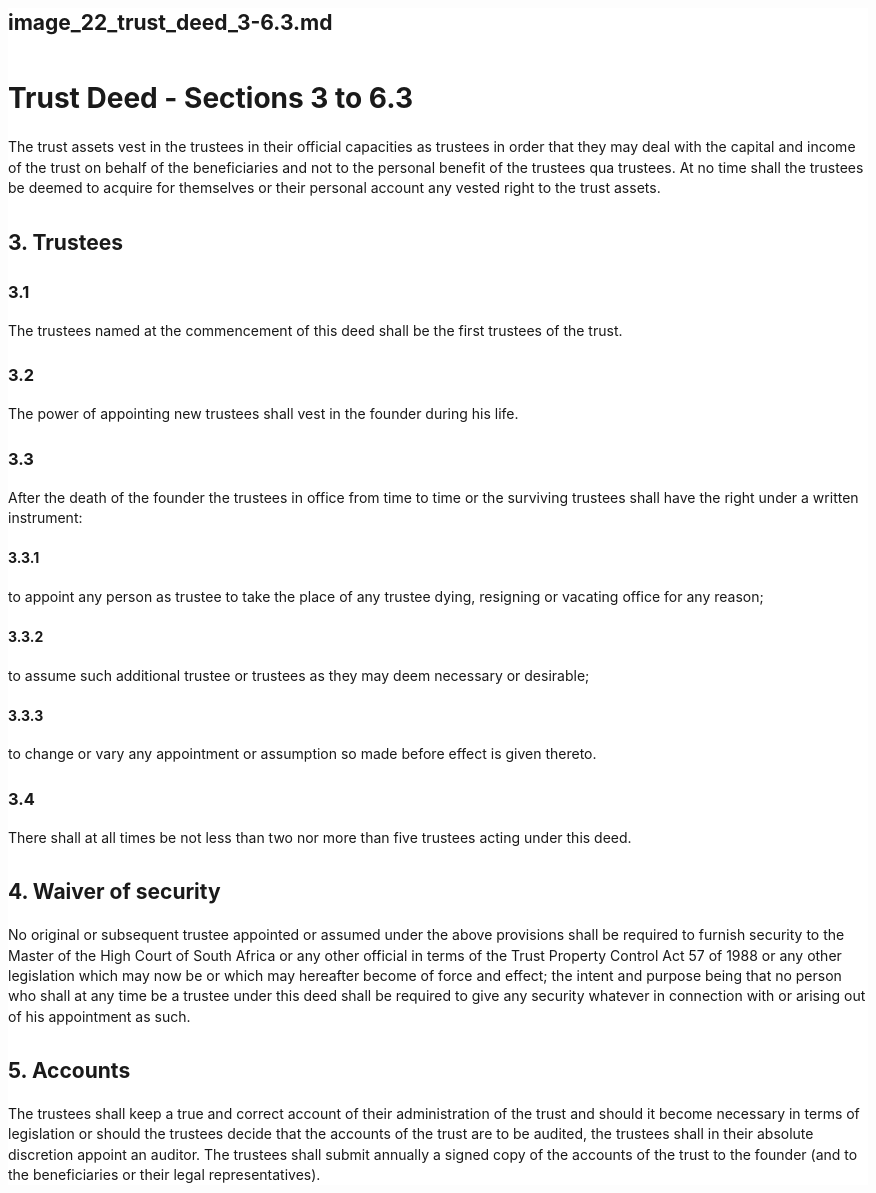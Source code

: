 
## image_22_trust_deed_3-6.3.md

# Trust Deed - Sections 3 to 6.3

The trust assets vest in the trustees in their official capacities as trustees in order that they may deal with the capital and income of the trust on behalf of the beneficiaries and not to the personal benefit of the trustees qua trustees. At no time shall the trustees be deemed to acquire for themselves or their personal account any vested right to the trust assets.

## 3. Trustees

### 3.1 
The trustees named at the commencement of this deed shall be the first trustees of the trust.

### 3.2 
The power of appointing new trustees shall vest in the founder during his life.

### 3.3 
After the death of the founder the trustees in office from time to time or the surviving trustees shall have the right under a written instrument:

#### 3.3.1
to appoint any person as trustee to take the place of any trustee dying, resigning or vacating office for any reason;

#### 3.3.2
to assume such additional trustee or trustees as they may deem necessary or desirable;

#### 3.3.3
to change or vary any appointment or assumption so made before effect is given thereto.

### 3.4
There shall at all times be not less than two nor more than five trustees acting under this deed.

## 4. Waiver of security

No original or subsequent trustee appointed or assumed under the above provisions shall be required to furnish security to the Master of the High Court of South Africa or any other official in terms of the Trust Property Control Act 57 of 1988 or any other legislation which may now be or which may hereafter become of force and effect; the intent and purpose being that no person who shall at any time be a trustee under this deed shall be required to give any security whatever in connection with or arising out of his appointment as such.

## 5. Accounts

The trustees shall keep a true and correct account of their administration of the trust and should it become necessary in terms of legislation or should the trustees decide that the accounts of the trust are to be audited, the trustees shall in their absolute discretion appoint an auditor. The trustees shall submit annually a signed copy of the accounts of the trust to the founder (and to the beneficiaries or their legal representatives).
